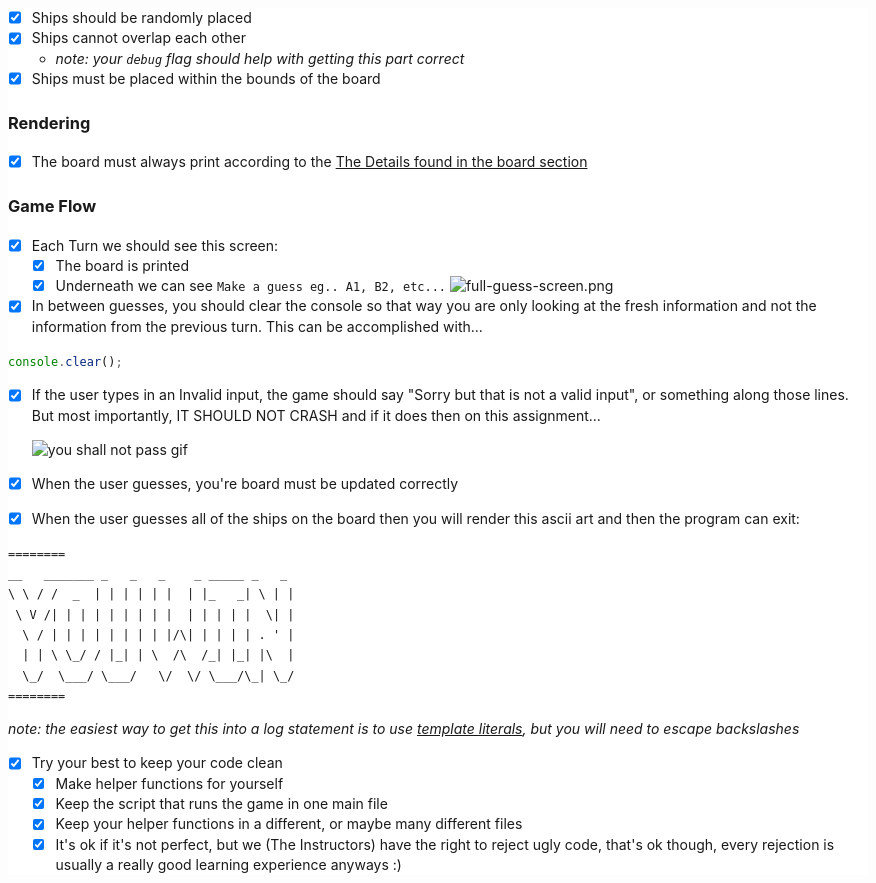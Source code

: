 - [x] Ships should be randomly placed
- [x] Ships cannot overlap each other
  - _note: your `debug` flag should help with getting this part correct_
- [x] Ships must be placed within the bounds of the board

### Rendering

- [x] The board must always print according to the [The Details found in the board section](#the-board)

### Game Flow

- [x] Each Turn we should see this screen:
  - [x] The board is printed
  - [x] Underneath we can see `Make a guess eg.. A1, B2, etc...`
        ![full-guess-screen.png](./images/full-guess-screen.png)
- [x] In between guesses, you should clear the console so that way you are only looking at the fresh information and not the information from the previous turn. This can be accomplished with...

```js
console.clear();
```

- [x] If the user types in an Invalid input, the game should say "Sorry but that is not a valid input", or something along those lines. But most importantly, IT SHOULD NOT CRASH and if it does then on this assignment...

  ![you shall not pass gif](https://i.giphy.com/media/v1.Y2lkPTc5MGI3NjExNGh2Nm91NmdncGlsenBnZWVicXppN2wyenhoYzk3ODd4c21lN3luNiZlcD12MV9pbnRlcm5hbF9naWZfYnlfaWQmY3Q9Zw/8abAbOrQ9rvLG/giphy.gif)

- [x] When the user guesses, you're board must be updated correctly
- [x] When the user guesses all of the ships on the board then you will render this ascii art and then the program can exit:

```txt
========
__   _______ _   _   _    _ _____ _   _
\ \ / /  _  | | | | | |  | |_   _| \ | |
 \ V /| | | | | | | | |  | | | | |  \| |
  \ / | | | | | | | | |/\| | | | | . ' |
  | | \ \_/ / |_| | \  /\  /_| |_| |\  |
  \_/  \___/ \___/   \/  \/ \___/\_| \_/
========
```

_note: the easiest way to get this into a log statement is to use [template literals](https://developer.mozilla.org/en-US/docs/Web/JavaScript/Reference/Template_literals), but you will need to escape backslashes_

- [x] Try your best to keep your code clean
  - [x] Make helper functions for yourself
  - [x] Keep the script that runs the game in one main file
  - [x] Keep your helper functions in a different, or maybe many different files
  - [x] It's ok if it's not perfect, but we (The Instructors) have the right to reject ugly code, that's ok though, every rejection is usually a really good learning experience anyways :)
